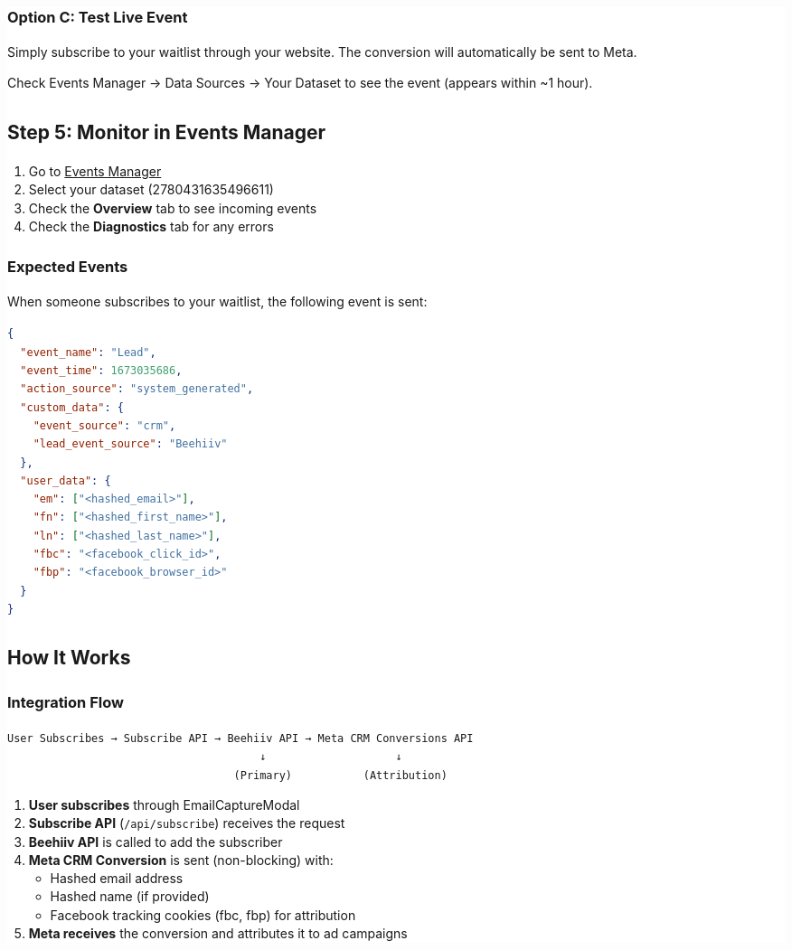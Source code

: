 ### Option C: Test Live Event

Simply subscribe to your waitlist through your website. The conversion will automatically be sent to Meta.

Check Events Manager → Data Sources → Your Dataset to see the event (appears within ~1 hour).

## Step 5: Monitor in Events Manager

1. Go to [Events Manager](https://business.facebook.com/events_manager)
2. Select your dataset (2780431635496611)
3. Check the **Overview** tab to see incoming events
4. Check the **Diagnostics** tab for any errors

### Expected Events

When someone subscribes to your waitlist, the following event is sent:

```json
{
  "event_name": "Lead",
  "event_time": 1673035686,
  "action_source": "system_generated",
  "custom_data": {
    "event_source": "crm",
    "lead_event_source": "Beehiiv"
  },
  "user_data": {
    "em": ["<hashed_email>"],
    "fn": ["<hashed_first_name>"],
    "ln": ["<hashed_last_name>"],
    "fbc": "<facebook_click_id>",
    "fbp": "<facebook_browser_id>"
  }
}
```

## How It Works

### Integration Flow

```
User Subscribes → Subscribe API → Beehiiv API → Meta CRM Conversions API
                                       ↓                    ↓
                                   (Primary)           (Attribution)
```

1. **User subscribes** through EmailCaptureModal
2. **Subscribe API** (`/api/subscribe`) receives the request
3. **Beehiiv API** is called to add the subscriber
4. **Meta CRM Conversion** is sent (non-blocking) with:
   - Hashed email address
   - Hashed name (if provided)
   - Facebook tracking cookies (fbc, fbp) for attribution
5. **Meta receives** the conversion and attributes it to ad campaigns
